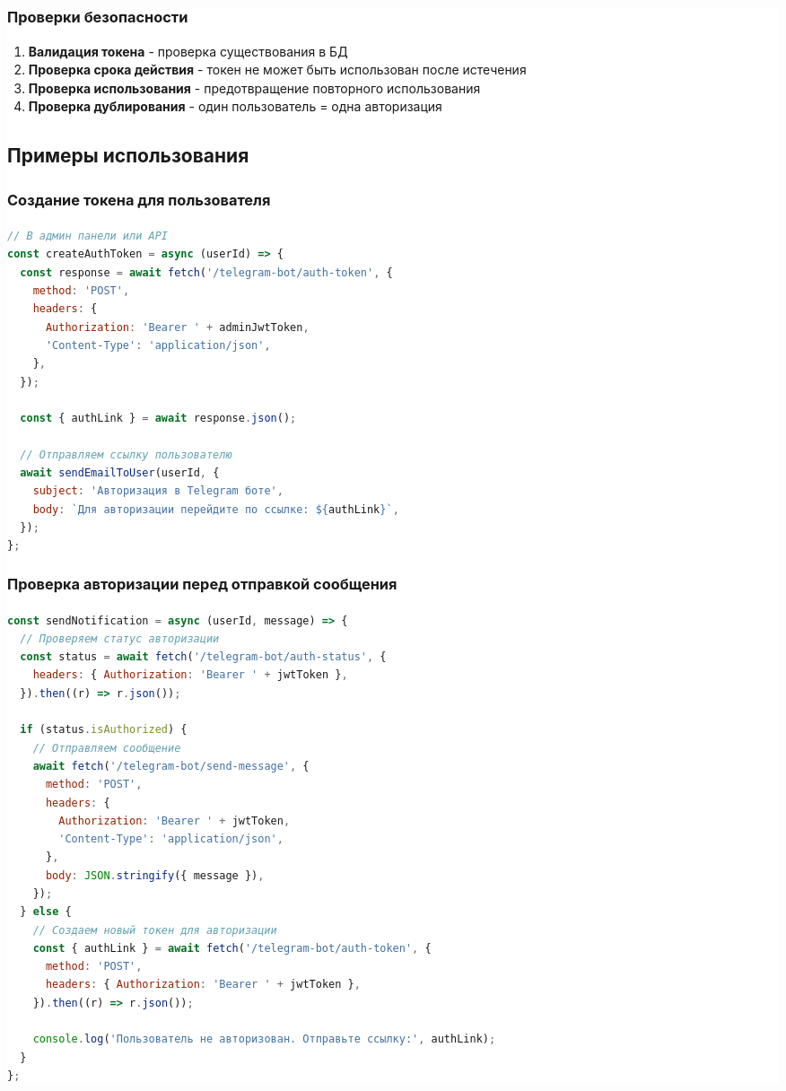 ### Проверки безопасности

1. **Валидация токена** - проверка существования в БД
2. **Проверка срока действия** - токен не может быть использован после истечения
3. **Проверка использования** - предотвращение повторного использования
4. **Проверка дублирования** - один пользователь = одна авторизация

## Примеры использования

### Создание токена для пользователя

```javascript
// В админ панели или API
const createAuthToken = async (userId) => {
  const response = await fetch('/telegram-bot/auth-token', {
    method: 'POST',
    headers: {
      Authorization: 'Bearer ' + adminJwtToken,
      'Content-Type': 'application/json',
    },
  });

  const { authLink } = await response.json();

  // Отправляем ссылку пользователю
  await sendEmailToUser(userId, {
    subject: 'Авторизация в Telegram боте',
    body: `Для авторизации перейдите по ссылке: ${authLink}`,
  });
};
```

### Проверка авторизации перед отправкой сообщения

```javascript
const sendNotification = async (userId, message) => {
  // Проверяем статус авторизации
  const status = await fetch('/telegram-bot/auth-status', {
    headers: { Authorization: 'Bearer ' + jwtToken },
  }).then((r) => r.json());

  if (status.isAuthorized) {
    // Отправляем сообщение
    await fetch('/telegram-bot/send-message', {
      method: 'POST',
      headers: {
        Authorization: 'Bearer ' + jwtToken,
        'Content-Type': 'application/json',
      },
      body: JSON.stringify({ message }),
    });
  } else {
    // Создаем новый токен для авторизации
    const { authLink } = await fetch('/telegram-bot/auth-token', {
      method: 'POST',
      headers: { Authorization: 'Bearer ' + jwtToken },
    }).then((r) => r.json());

    console.log('Пользователь не авторизован. Отправьте ссылку:', authLink);
  }
};
```
